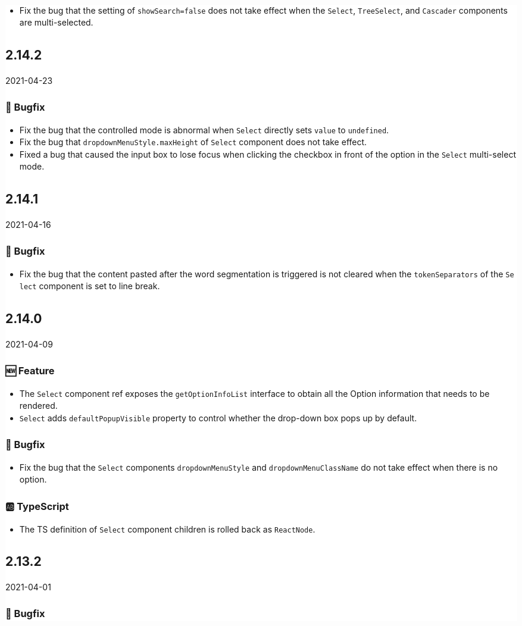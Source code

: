 - Fix the bug that the setting of `showSearch=false` does not take effect when the `Select`, `TreeSelect`, and `Cascader` components are multi-selected.

## 2.14.2

2021-04-23

### 🐛 Bugfix

- Fix the bug that the controlled mode is abnormal when `Select` directly sets `value` to `undefined`.
- Fix the bug that `dropdownMenuStyle.maxHeight` of `Select` component does not take effect.
- Fixed a bug that caused the input box to lose focus when clicking the checkbox in front of the option in the `Select` multi-select mode.

## 2.14.1

2021-04-16

### 🐛 Bugfix

- Fix the bug that the content pasted after the word segmentation is triggered is not cleared when the `tokenSeparators` of the `Select` component is set to line break.

## 2.14.0

2021-04-09

### 🆕 Feature

- The `Select` component ref exposes the `getOptionInfoList` interface to obtain all the Option information that needs to be rendered.
- `Select` adds `defaultPopupVisible` property to control whether the drop-down box pops up by default.

### 🐛 Bugfix

- Fix the bug that the `Select` components `dropdownMenuStyle` and `dropdownMenuClassName` do not take effect when there is no option.

### 🆎 TypeScript

- The TS definition of `Select` component children is rolled back as `ReactNode`.



## 2.13.2

2021-04-01

### 🐛 Bugfix

